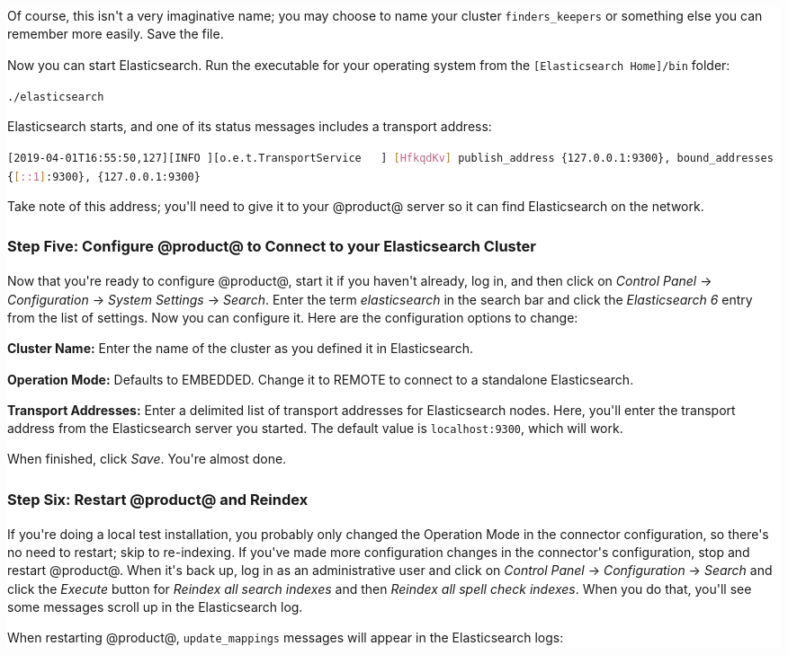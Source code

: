 Of course, this isn't a very imaginative name; you may choose to name your
cluster `finders_keepers` or something else you can remember more easily. Save
the file. 

Now you can start Elasticsearch. Run the executable for your operating system
from the `[Elasticsearch Home]/bin` folder: 

```bash
./elasticsearch
```

Elasticsearch starts, and one of its status messages includes a transport address: 

```sh
[2019-04-01T16:55:50,127][INFO ][o.e.t.TransportService   ] [HfkqdKv] publish_address {127.0.0.1:9300}, bound_addresses {[::1]:9300}, {127.0.0.1:9300}
```

Take note of this address; you'll need to give it to your @product@ server so it
can find Elasticsearch on the network. 

### Step Five: Configure @product@ to Connect to your Elasticsearch Cluster 

Now that you're ready to configure @product@, start it if you haven't already,
log in, and then click on *Control Panel* &rarr; *Configuration* &rarr; *System
Settings* &rarr; *Search*. Enter the term *elasticsearch* in the search bar and
click the *Elasticsearch 6* entry from the list of settings. Now you can
configure it. Here are the configuration options to change: 

**Cluster Name:** Enter the name of the cluster as you defined it in
Elasticsearch. 

**Operation Mode:** Defaults to EMBEDDED. Change it to REMOTE to connect to a
standalone Elasticsearch. 

**Transport Addresses:** Enter a delimited list of transport addresses for
Elasticsearch nodes. Here, you'll enter the transport address from the
Elasticsearch server you started. The default value is `localhost:9300`, which
will work. 

When finished, click *Save*. You're almost done. 

### Step Six: Restart @product@ and Reindex 

If you're doing a local test installation, you probably only changed the
Operation Mode in the connector configuration, so there's no need to restart;
skip to re-indexing. If you've made more configuration changes in the
connector's configuration, stop and restart @product@. When it's back up, log in
as an administrative user and click on *Control Panel* &rarr; *Configuration*
&rarr; *Search* and click the *Execute* button for *Reindex all search indexes*
and then *Reindex all spell check indexes*. When you do that, you'll see some
messages scroll up in the Elasticsearch log. 

When restarting @product@, `update_mappings` messages will appear in the
Elasticsearch logs:
